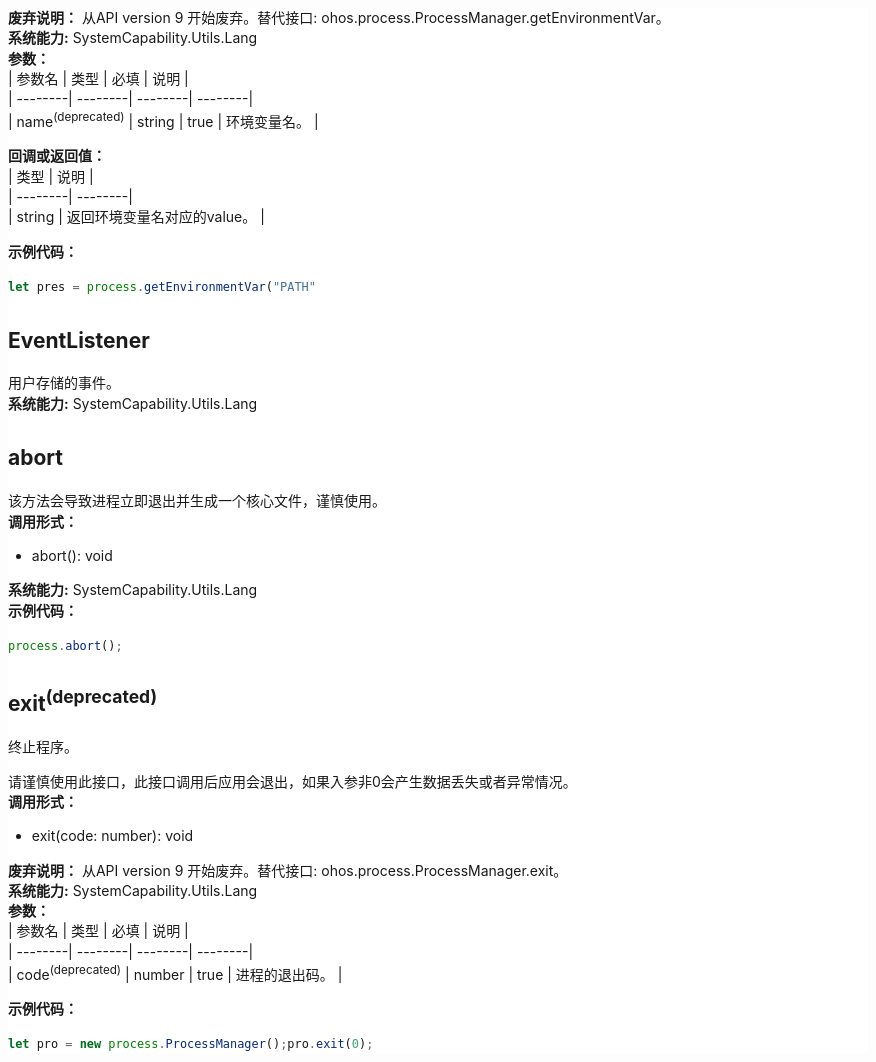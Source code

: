  **废弃说明：** 从API version 9 开始废弃。替代接口: ohos.process.ProcessManager.getEnvironmentVar。  
 **系统能力:**  SystemCapability.Utils.Lang    
 **参数：**     
| 参数名 | 类型 | 必填 | 说明 |  
| --------| --------| --------| --------|  
| name<sup>(deprecated)</sup> | string | true | 环境变量名。 |  
    
 **回调或返回值：**     
| 类型 | 说明 |  
| --------| --------|  
| string | 返回环境变量名对应的value。 |  
    
 **示例代码：**   
```js    
let pres = process.getEnvironmentVar("PATH"    
```    
  
    
## EventListener    
用户存储的事件。  
 **系统能力:**  SystemCapability.Utils.Lang    
## abort    
该方法会导致进程立即退出并生成一个核心文件，谨慎使用。  
 **调用形式：**     
- abort(): void  
  
 **系统能力:**  SystemCapability.Utils.Lang    
 **示例代码：**   
```js    
process.abort();    
```    
  
    
## exit<sup>(deprecated)</sup>    
终止程序。  
  
请谨慎使用此接口，此接口调用后应用会退出，如果入参非0会产生数据丢失或者异常情况。  
 **调用形式：**     
- exit(code: number): void  
  
 **废弃说明：** 从API version 9 开始废弃。替代接口: ohos.process.ProcessManager.exit。  
 **系统能力:**  SystemCapability.Utils.Lang    
 **参数：**     
| 参数名 | 类型 | 必填 | 说明 |  
| --------| --------| --------| --------|  
| code<sup>(deprecated)</sup> | number | true | 进程的退出码。 |  
    
 **示例代码：**   
```js    
let pro = new process.ProcessManager();pro.exit(0);    
```    
  